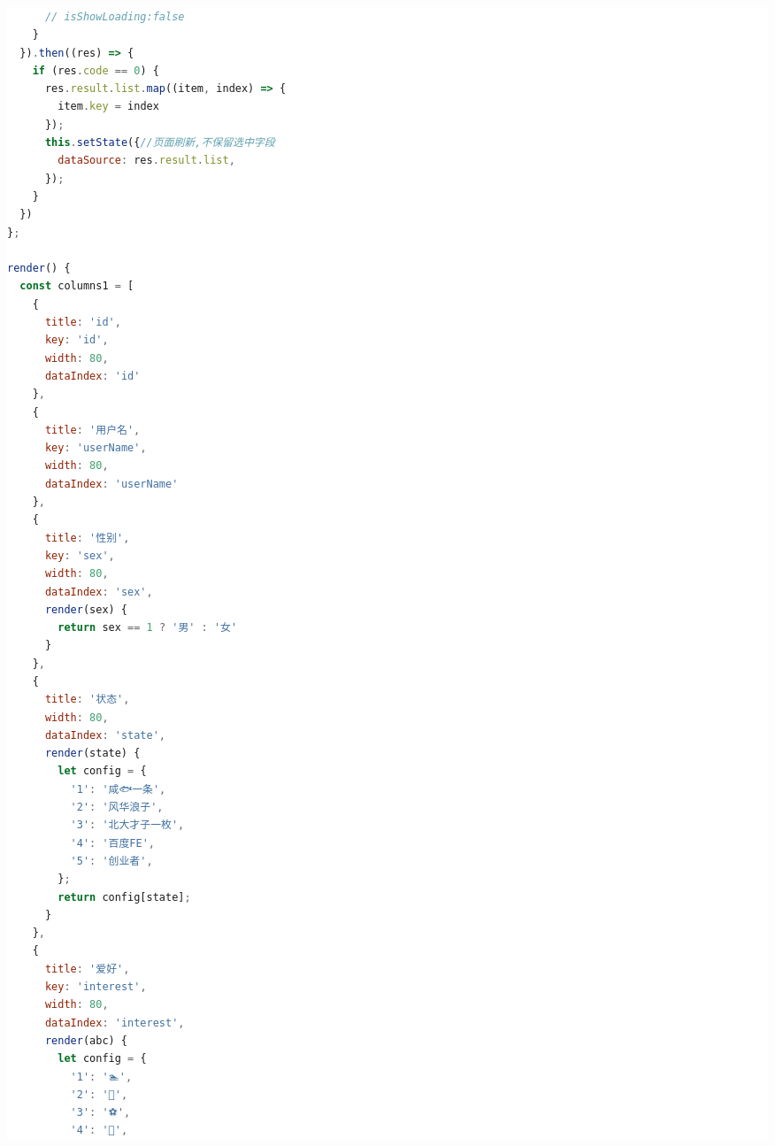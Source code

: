   ```js
        // isShowLoading:false
      }
    }).then((res) => {
      if (res.code == 0) {
        res.result.list.map((item, index) => {
          item.key = index
        });
        this.setState({//页面刷新,不保留选中字段
          dataSource: res.result.list,
        });
      }
    })
  };

  render() {
    const columns1 = [
      {
        title: 'id',
        key: 'id',
        width: 80,
        dataIndex: 'id'
      },
      {
        title: '用户名',
        key: 'userName',
        width: 80,
        dataIndex: 'userName'
      },
      {
        title: '性别',
        key: 'sex',
        width: 80,
        dataIndex: 'sex',
        render(sex) {
          return sex == 1 ? '男' : '女'
        }
      },
      {
        title: '状态',
        width: 80,
        dataIndex: 'state',
        render(state) {
          let config = {
            '1': '咸🐟一条',
            '2': '风华浪子',
            '3': '北大才子一枚',
            '4': '百度FE',
            '5': '创业者',
          };
          return config[state];
        }
      },
      {
        title: '爱好',
        key: 'interest',
        width: 80,
        dataIndex: 'interest',
        render(abc) {
          let config = {
            '1': '🏊‍',
            '2': '🏀',
            '3': '⚽',
            '4': '🏃',
  ```